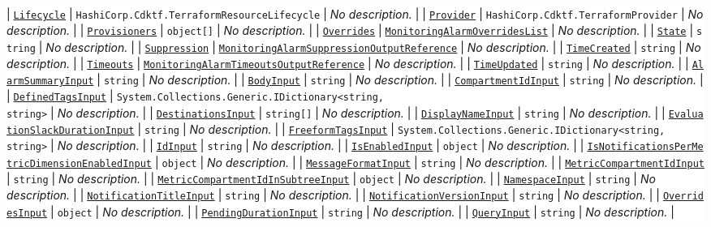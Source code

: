 | <code><a href="#rhizo-co-terraform-provider-oci.monitoringAlarm.MonitoringAlarm.property.lifecycle">Lifecycle</a></code> | <code>HashiCorp.Cdktf.TerraformResourceLifecycle</code> | *No description.* |
| <code><a href="#rhizo-co-terraform-provider-oci.monitoringAlarm.MonitoringAlarm.property.provider">Provider</a></code> | <code>HashiCorp.Cdktf.TerraformProvider</code> | *No description.* |
| <code><a href="#rhizo-co-terraform-provider-oci.monitoringAlarm.MonitoringAlarm.property.provisioners">Provisioners</a></code> | <code>object[]</code> | *No description.* |
| <code><a href="#rhizo-co-terraform-provider-oci.monitoringAlarm.MonitoringAlarm.property.overrides">Overrides</a></code> | <code><a href="#rhizo-co-terraform-provider-oci.monitoringAlarm.MonitoringAlarmOverridesList">MonitoringAlarmOverridesList</a></code> | *No description.* |
| <code><a href="#rhizo-co-terraform-provider-oci.monitoringAlarm.MonitoringAlarm.property.state">State</a></code> | <code>string</code> | *No description.* |
| <code><a href="#rhizo-co-terraform-provider-oci.monitoringAlarm.MonitoringAlarm.property.suppression">Suppression</a></code> | <code><a href="#rhizo-co-terraform-provider-oci.monitoringAlarm.MonitoringAlarmSuppressionOutputReference">MonitoringAlarmSuppressionOutputReference</a></code> | *No description.* |
| <code><a href="#rhizo-co-terraform-provider-oci.monitoringAlarm.MonitoringAlarm.property.timeCreated">TimeCreated</a></code> | <code>string</code> | *No description.* |
| <code><a href="#rhizo-co-terraform-provider-oci.monitoringAlarm.MonitoringAlarm.property.timeouts">Timeouts</a></code> | <code><a href="#rhizo-co-terraform-provider-oci.monitoringAlarm.MonitoringAlarmTimeoutsOutputReference">MonitoringAlarmTimeoutsOutputReference</a></code> | *No description.* |
| <code><a href="#rhizo-co-terraform-provider-oci.monitoringAlarm.MonitoringAlarm.property.timeUpdated">TimeUpdated</a></code> | <code>string</code> | *No description.* |
| <code><a href="#rhizo-co-terraform-provider-oci.monitoringAlarm.MonitoringAlarm.property.alarmSummaryInput">AlarmSummaryInput</a></code> | <code>string</code> | *No description.* |
| <code><a href="#rhizo-co-terraform-provider-oci.monitoringAlarm.MonitoringAlarm.property.bodyInput">BodyInput</a></code> | <code>string</code> | *No description.* |
| <code><a href="#rhizo-co-terraform-provider-oci.monitoringAlarm.MonitoringAlarm.property.compartmentIdInput">CompartmentIdInput</a></code> | <code>string</code> | *No description.* |
| <code><a href="#rhizo-co-terraform-provider-oci.monitoringAlarm.MonitoringAlarm.property.definedTagsInput">DefinedTagsInput</a></code> | <code>System.Collections.Generic.IDictionary<string, string></code> | *No description.* |
| <code><a href="#rhizo-co-terraform-provider-oci.monitoringAlarm.MonitoringAlarm.property.destinationsInput">DestinationsInput</a></code> | <code>string[]</code> | *No description.* |
| <code><a href="#rhizo-co-terraform-provider-oci.monitoringAlarm.MonitoringAlarm.property.displayNameInput">DisplayNameInput</a></code> | <code>string</code> | *No description.* |
| <code><a href="#rhizo-co-terraform-provider-oci.monitoringAlarm.MonitoringAlarm.property.evaluationSlackDurationInput">EvaluationSlackDurationInput</a></code> | <code>string</code> | *No description.* |
| <code><a href="#rhizo-co-terraform-provider-oci.monitoringAlarm.MonitoringAlarm.property.freeformTagsInput">FreeformTagsInput</a></code> | <code>System.Collections.Generic.IDictionary<string, string></code> | *No description.* |
| <code><a href="#rhizo-co-terraform-provider-oci.monitoringAlarm.MonitoringAlarm.property.idInput">IdInput</a></code> | <code>string</code> | *No description.* |
| <code><a href="#rhizo-co-terraform-provider-oci.monitoringAlarm.MonitoringAlarm.property.isEnabledInput">IsEnabledInput</a></code> | <code>object</code> | *No description.* |
| <code><a href="#rhizo-co-terraform-provider-oci.monitoringAlarm.MonitoringAlarm.property.isNotificationsPerMetricDimensionEnabledInput">IsNotificationsPerMetricDimensionEnabledInput</a></code> | <code>object</code> | *No description.* |
| <code><a href="#rhizo-co-terraform-provider-oci.monitoringAlarm.MonitoringAlarm.property.messageFormatInput">MessageFormatInput</a></code> | <code>string</code> | *No description.* |
| <code><a href="#rhizo-co-terraform-provider-oci.monitoringAlarm.MonitoringAlarm.property.metricCompartmentIdInput">MetricCompartmentIdInput</a></code> | <code>string</code> | *No description.* |
| <code><a href="#rhizo-co-terraform-provider-oci.monitoringAlarm.MonitoringAlarm.property.metricCompartmentIdInSubtreeInput">MetricCompartmentIdInSubtreeInput</a></code> | <code>object</code> | *No description.* |
| <code><a href="#rhizo-co-terraform-provider-oci.monitoringAlarm.MonitoringAlarm.property.namespaceInput">NamespaceInput</a></code> | <code>string</code> | *No description.* |
| <code><a href="#rhizo-co-terraform-provider-oci.monitoringAlarm.MonitoringAlarm.property.notificationTitleInput">NotificationTitleInput</a></code> | <code>string</code> | *No description.* |
| <code><a href="#rhizo-co-terraform-provider-oci.monitoringAlarm.MonitoringAlarm.property.notificationVersionInput">NotificationVersionInput</a></code> | <code>string</code> | *No description.* |
| <code><a href="#rhizo-co-terraform-provider-oci.monitoringAlarm.MonitoringAlarm.property.overridesInput">OverridesInput</a></code> | <code>object</code> | *No description.* |
| <code><a href="#rhizo-co-terraform-provider-oci.monitoringAlarm.MonitoringAlarm.property.pendingDurationInput">PendingDurationInput</a></code> | <code>string</code> | *No description.* |
| <code><a href="#rhizo-co-terraform-provider-oci.monitoringAlarm.MonitoringAlarm.property.queryInput">QueryInput</a></code> | <code>string</code> | *No description.* |